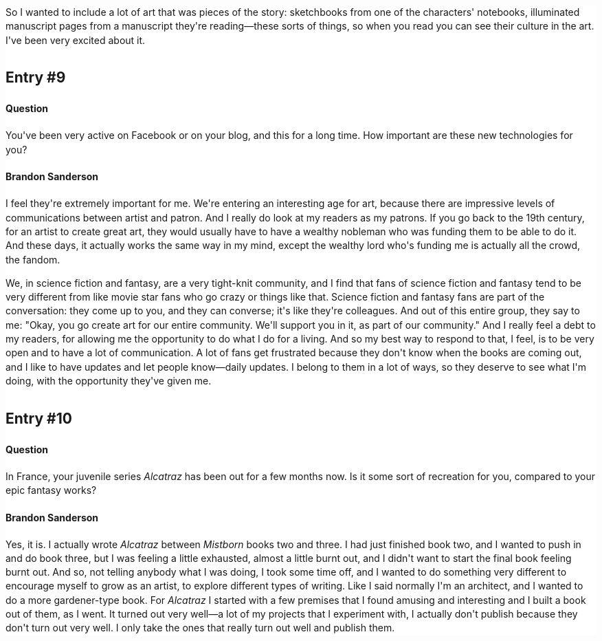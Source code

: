 So I wanted to include a lot of art that was pieces of the story: sketchbooks from one of the characters' notebooks, illuminated manuscript pages from a manuscript they're reading—these sorts of things, so when you read you can see their culture in the art. I've been very excited about it.

## Entry #9

#### Question

You've been very active on Facebook or on your blog, and this for a long time. How important are these new technologies for you?

#### Brandon Sanderson

I feel they're extremely important for me. We're entering an interesting age for art, because there are impressive levels of communications between artist and patron. And I really do look at my readers as my patrons. If you go back to the 19th century, for an artist to create great art, they would usually have to have a wealthy nobleman who was funding them to be able to do it. And these days, it actually works the same way in my mind, except the wealthy lord who's funding me is actually all the crowd, the fandom.

We, in science fiction and fantasy, are a very tight-knit community, and I find that fans of science fiction and fantasy tend to be very different from like movie star fans who go crazy or things like that. Science fiction and fantasy fans are part of the conversation: they come up to you, and they can converse; it's like they're colleagues. And out of this entire group, they say to me: "Okay, you go create art for our entire community. We'll support you in it, as part of our community." And I really feel a debt to my readers, for allowing me the opportunity to do what I do for a living. And so my best way to respond to that, I feel, is to be very open and to have a lot of communication. A lot of fans get frustrated because they don't know when the books are coming out, and I like to have updates and let people know—daily updates. I belong to them in a lot of ways, so they deserve to see what I'm doing, with the opportunity they've given me.

## Entry #10

#### Question

In France, your juvenile series
*Alcatraz*
has been out for a few months now. Is it some sort of recreation for you, compared to your epic fantasy works?

#### Brandon Sanderson

Yes, it is. I actually wrote
*Alcatraz*
between
*Mistborn*
books two and three. I had just finished book two, and I wanted to push in and do book three, but I was feeling a little exhausted, almost a little burnt out, and I didn't want to start the final book feeling burnt out. And so, not telling anybody what I was doing, I took some time off, and I wanted to do something very different to encourage myself to grow as an artist, to explore different types of writing. Like I said normally I'm an architect, and I wanted to do a more gardener-type book. For
*Alcatraz*
I started with a few premises that I found amusing and interesting and I built a book out of them, as I went. It turned out very well—a lot of my projects that I experiment with, I actually don't publish because they don't turn out very well. I only take the ones that really turn out well and publish them.
